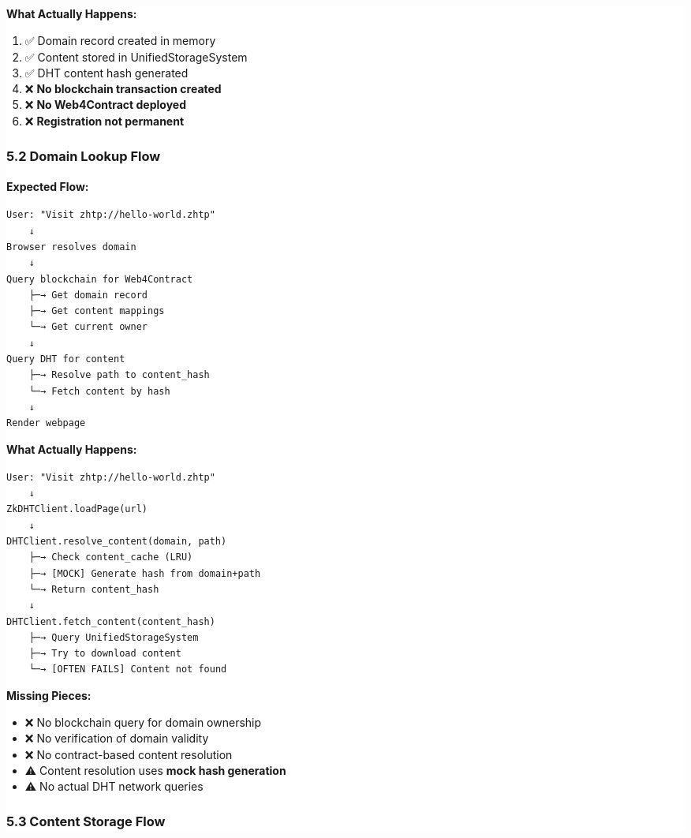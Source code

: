 **What Actually Happens:**
1. ✅ Domain record created in memory
2. ✅ Content stored in UnifiedStorageSystem
3. ✅ DHT content hash generated
4. ❌ **No blockchain transaction created**
5. ❌ **No Web4Contract deployed**
6. ❌ **Registration not permanent**

### 5.2 Domain Lookup Flow

**Expected Flow:**

```
User: "Visit zhtp://hello-world.zhtp"
    ↓
Browser resolves domain
    ↓
Query blockchain for Web4Contract
    ├─→ Get domain record
    ├─→ Get content mappings
    └─→ Get current owner
    ↓
Query DHT for content
    ├─→ Resolve path to content_hash
    └─→ Fetch content by hash
    ↓
Render webpage
```

**What Actually Happens:**
```
User: "Visit zhtp://hello-world.zhtp"
    ↓
ZkDHTClient.loadPage(url)
    ↓
DHTClient.resolve_content(domain, path)
    ├─→ Check content_cache (LRU)
    ├─→ [MOCK] Generate hash from domain+path
    └─→ Return content_hash
    ↓
DHTClient.fetch_content(content_hash)
    ├─→ Query UnifiedStorageSystem
    ├─→ Try to download content
    └─→ [OFTEN FAILS] Content not found
```

**Missing Pieces:**
- ❌ No blockchain query for domain ownership
- ❌ No verification of domain validity
- ❌ No contract-based content resolution
- ⚠️ Content resolution uses **mock hash generation**
- ⚠️ No actual DHT network queries

### 5.3 Content Storage Flow
